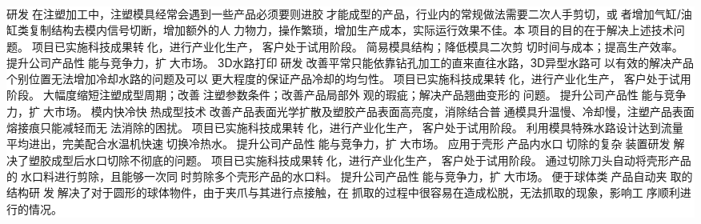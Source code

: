 研发
在注塑加工中，注塑模具经常会遇到一些产品必须要则进胶
才能成型的产品，行业内的常规做法需要二次人手剪切，或
者增加气缸/油缸类复制结构去模内信号切断，增加额外的人
力物力，操作繁琐，增加生产成本，实际运行效果不佳。本
项目的目的在于解决上述技术问题。
项目已实施科技成果转
化，进行产业化生产，
客户处于试用阶段。
简易模具结构；降低模具二次剪
切时间与成本；提高生产效率。
提升公司产品性
能与竞争力，扩
大市场。
3D水路打印
研发
改善平常只能依靠钻孔加工的直来直往水路，3D异型水路可
以有效的解决产品个别位置无法增加冷却水路的问题及可以
更大程度的保证产品冷却的均匀性。
项目已实施科技成果转
化，进行产业化生产，
客户处于试用阶段。
大幅度缩短注塑成型周期；改善
注塑参数条件；改善产品局部外
观的瑕疵；解决产品翘曲变形的
问题。
提升公司产品性
能与竞争力，扩
大市场。
模内快冷快
热成型技术
改善产品表面光学扩散及塑胶产品表面高亮度，消除结合普
通模具升温慢、冷却慢，注塑产品表面熔接痕只能减轻而无
法消除的困扰。
项目已实施科技成果转
化，进行产业化生产，
客户处于试用阶段。
利用模具特殊水路设计达到流量
平均进出，完美配合水温机快速
切换冷热水。
提升公司产品性
能与竞争力，扩
大市场。
应用于壳形
产品内水口
切除的复杂
装置研发
解决了塑胶成型后水口切除不彻底的问题。
项目已实施科技成果转
化，进行产业化生产，
客户处于试用阶段。
通过切除刀头自动将壳形产品的
水口料进行剪除，且能够一次同
时剪除多个壳形产品的水口料。
提升公司产品性
能与竞争力，扩
大市场。
便于球体类
产品自动夹
取的结构研
发
解决了对于圆形的球体物件，由于夹爪与其进行点接触，在
抓取的过程中很容易在造成松脱，无法抓取的现象，影响工
序顺利进行的情况。
